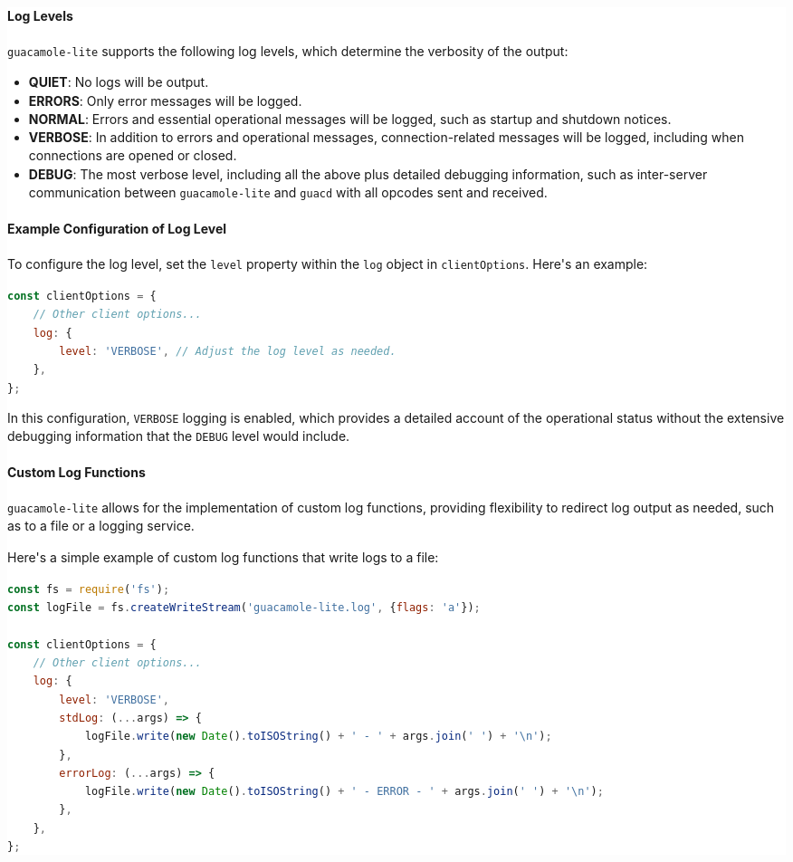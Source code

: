 #### Log Levels

`guacamole-lite` supports the following log levels, which determine the verbosity of the output:

- **QUIET**: No logs will be output.
- **ERRORS**: Only error messages will be logged.
- **NORMAL**: Errors and essential operational messages will be logged, such as startup and shutdown notices.
- **VERBOSE**: In addition to errors and operational messages, connection-related messages will be logged, including
  when connections are opened or closed.
- **DEBUG**: The most verbose level, including all the above plus detailed debugging information, such as inter-server
  communication between `guacamole-lite` and `guacd` with all opcodes sent and received.

#### Example Configuration of Log Level

To configure the log level, set the `level` property within the `log` object in `clientOptions`. Here's an example:

```javascript
const clientOptions = {
    // Other client options...
    log: {
        level: 'VERBOSE', // Adjust the log level as needed.
    },
};
```

In this configuration, `VERBOSE` logging is enabled, which provides a detailed account of the operational status
without the extensive debugging information that the `DEBUG` level would include.

#### Custom Log Functions

`guacamole-lite` allows for the implementation of custom log functions, providing flexibility to redirect log output as
needed, such as to a file or a logging service.

Here's a simple example of custom log functions that write logs to a file:

```javascript
const fs = require('fs');
const logFile = fs.createWriteStream('guacamole-lite.log', {flags: 'a'});

const clientOptions = {
    // Other client options...
    log: {
        level: 'VERBOSE',
        stdLog: (...args) => {
            logFile.write(new Date().toISOString() + ' - ' + args.join(' ') + '\n');
        },
        errorLog: (...args) => {
            logFile.write(new Date().toISOString() + ' - ERROR - ' + args.join(' ') + '\n');
        },
    },
};
```
